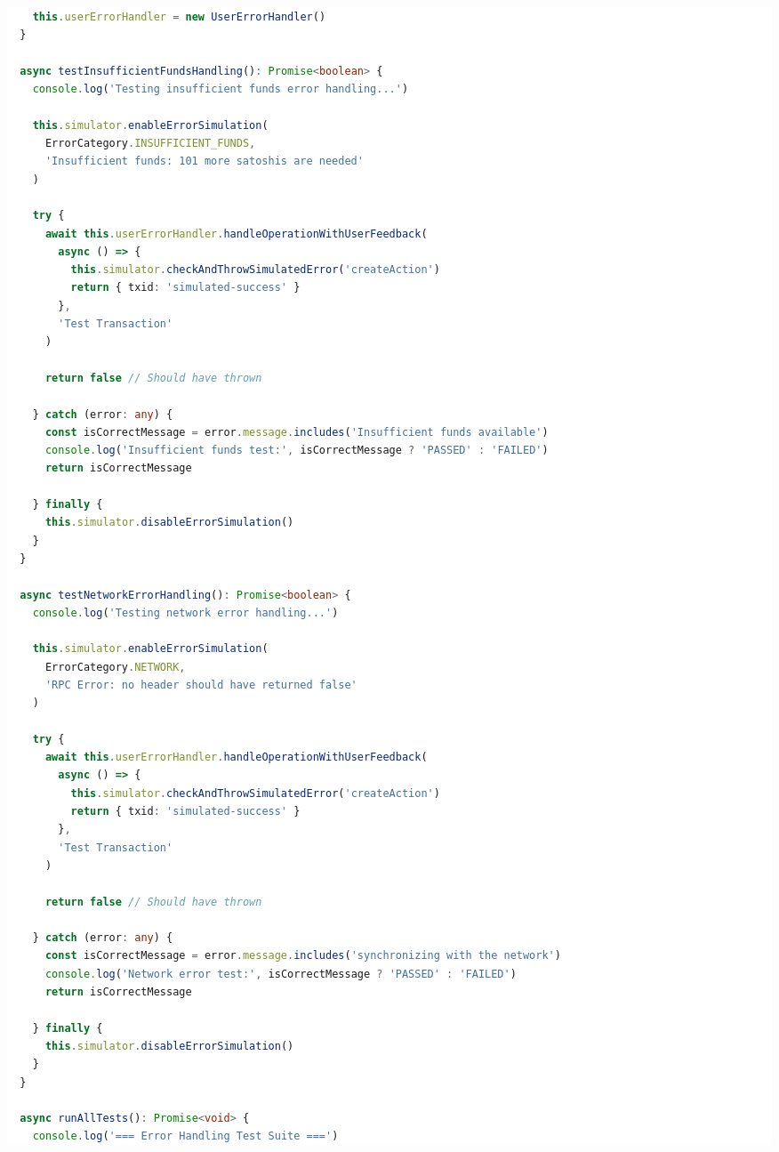 ```typescript
    this.userErrorHandler = new UserErrorHandler()
  }
  
  async testInsufficientFundsHandling(): Promise<boolean> {
    console.log('Testing insufficient funds error handling...')
    
    this.simulator.enableErrorSimulation(
      ErrorCategory.INSUFFICIENT_FUNDS,
      'Insufficient funds: 101 more satoshis are needed'
    )
    
    try {
      await this.userErrorHandler.handleOperationWithUserFeedback(
        async () => {
          this.simulator.checkAndThrowSimulatedError('createAction')
          return { txid: 'simulated-success' }
        },
        'Test Transaction'
      )
      
      return false // Should have thrown
      
    } catch (error: any) {
      const isCorrectMessage = error.message.includes('Insufficient funds available')
      console.log('Insufficient funds test:', isCorrectMessage ? 'PASSED' : 'FAILED')
      return isCorrectMessage
      
    } finally {
      this.simulator.disableErrorSimulation()
    }
  }
  
  async testNetworkErrorHandling(): Promise<boolean> {
    console.log('Testing network error handling...')
    
    this.simulator.enableErrorSimulation(
      ErrorCategory.NETWORK,
      'RPC Error: no header should have returned false'
    )
    
    try {
      await this.userErrorHandler.handleOperationWithUserFeedback(
        async () => {
          this.simulator.checkAndThrowSimulatedError('createAction')
          return { txid: 'simulated-success' }
        },
        'Test Transaction'
      )
      
      return false // Should have thrown
      
    } catch (error: any) {
      const isCorrectMessage = error.message.includes('synchronizing with the network')
      console.log('Network error test:', isCorrectMessage ? 'PASSED' : 'FAILED')
      return isCorrectMessage
      
    } finally {
      this.simulator.disableErrorSimulation()
    }
  }
  
  async runAllTests(): Promise<void> {
    console.log('=== Error Handling Test Suite ===')
```